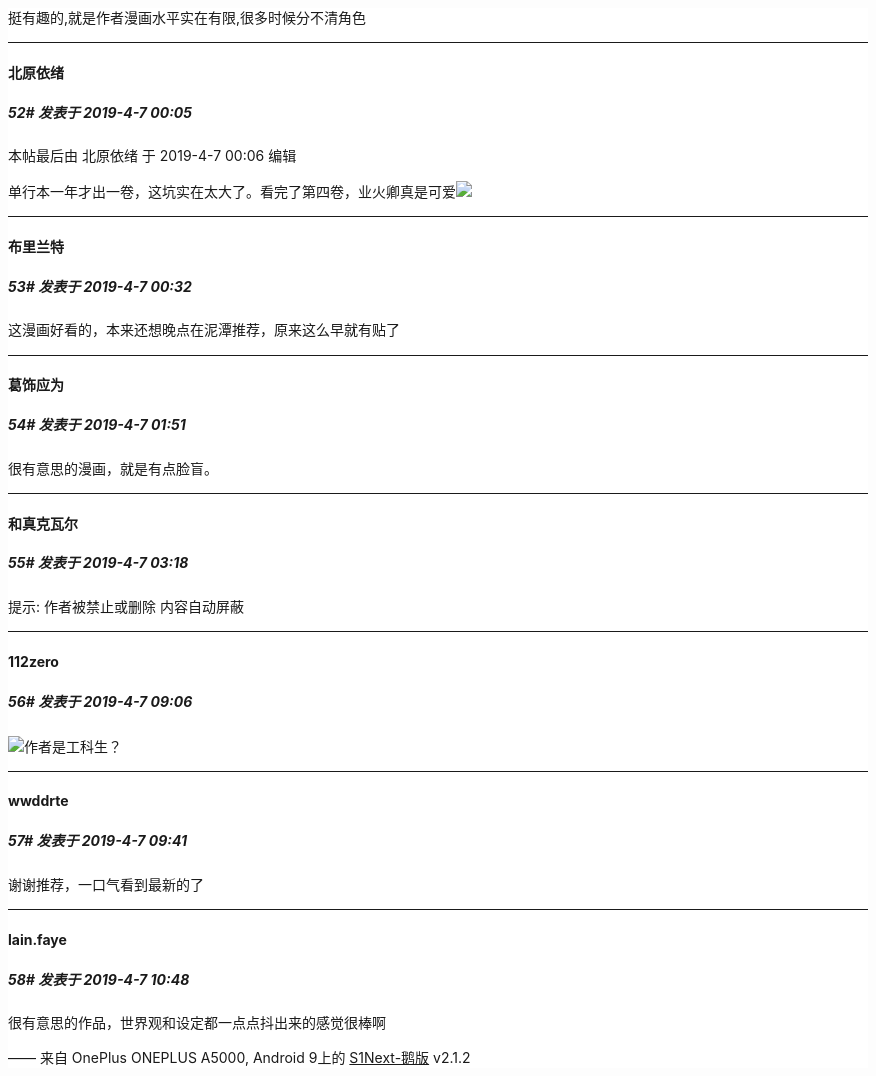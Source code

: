 挺有趣的,就是作者漫画水平实在有限,很多时候分不清角色

*****

####  北原依绪  
##### 52#       发表于 2019-4-7 00:05

 本帖最后由 北原依绪 于 2019-4-7 00:06 编辑 

单行本一年才出一卷，这坑实在太大了。看完了第四卷，业火卿真是可爱<img src="https://static.saraba1st.com/image/smiley/face2017/067.png" referrerpolicy="no-referrer">

*****

####  布里兰特  
##### 53#       发表于 2019-4-7 00:32

这漫画好看的，本来还想晚点在泥潭推荐，原来这么早就有贴了

*****

####  葛饰应为  
##### 54#       发表于 2019-4-7 01:51

很有意思的漫画，就是有点脸盲。

*****

####  和真克瓦尔  
##### 55#       发表于 2019-4-7 03:18

提示: 作者被禁止或删除 内容自动屏蔽

*****

####  112zero  
##### 56#       发表于 2019-4-7 09:06

<img src="https://static.saraba1st.com/image/smiley/face2017/112.png" referrerpolicy="no-referrer">作者是工科生？

*****

####  wwddrte  
##### 57#       发表于 2019-4-7 09:41

谢谢推荐，一口气看到最新的了

*****

####  lain.faye  
##### 58#       发表于 2019-4-7 10:48

很有意思的作品，世界观和设定都一点点抖出来的感觉很棒啊

—— 来自 OnePlus ONEPLUS A5000, Android 9上的 [S1Next-鹅版](https://github.com/ykrank/S1-Next/releases) v2.1.2
